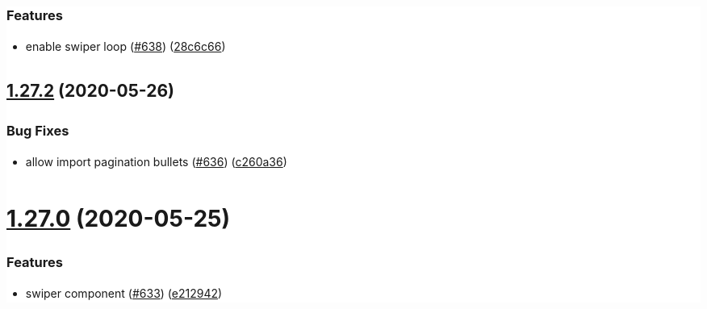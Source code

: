 
### Features

* enable swiper loop ([#638](https://github.com/WTTJ/welcome-ui/issues/638)) ([28c6c66](https://github.com/WTTJ/welcome-ui/commit/28c6c66928da61f1820dce6d135a81041b29bc46))





## [1.27.2](https://github.com/WTTJ/welcome-ui/compare/v1.27.1...v1.27.2) (2020-05-26)


### Bug Fixes

* allow import pagination bullets ([#636](https://github.com/WTTJ/welcome-ui/issues/636)) ([c260a36](https://github.com/WTTJ/welcome-ui/commit/c260a36323f82d3bde03088857acec17c884880b))





# [1.27.0](https://github.com/WTTJ/welcome-ui/compare/v1.26.4...v1.27.0) (2020-05-25)


### Features

* swiper component ([#633](https://github.com/WTTJ/welcome-ui/issues/633)) ([e212942](https://github.com/WTTJ/welcome-ui/commit/e21294266efd42ccdf5899c9ccfd4cca87e97e8a))
